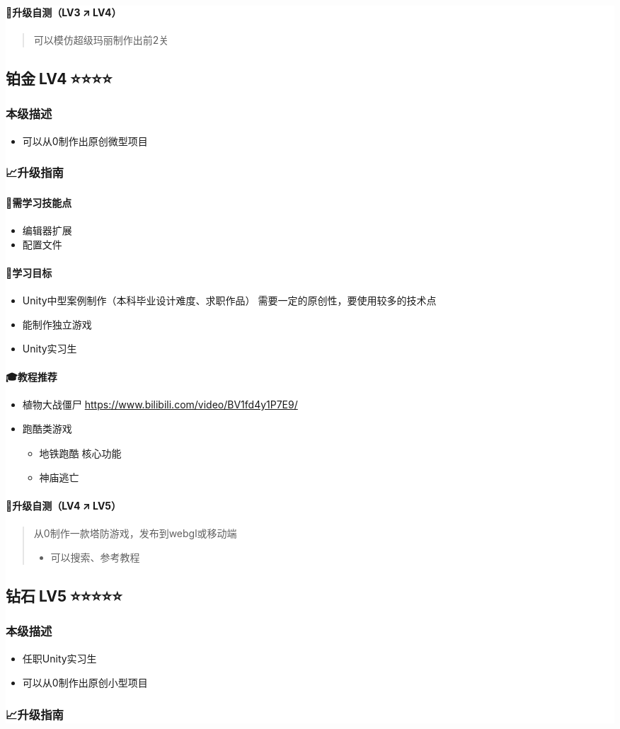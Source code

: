 #### 📝升级自测（LV3 ↗️ LV4）

> 可以模仿超级玛丽制作出前2关



## 铂金 LV4 ⭐⭐⭐⭐

### 本级描述

- 可以从0制作出原创微型项目

### 📈升级指南

#### 🤹需学习技能点

- 编辑器扩展
- 配置文件

#### 🎯学习目标

- Unity中型案例制作（本科毕业设计难度、求职作品）
  需要一定的原创性，要使用较多的技术点

- 能制作独立游戏

- Unity实习生

#### 🎓教程推荐

- 植物大战僵尸 https://www.bilibili.com/video/BV1fd4y1P7E9/
- 跑酷类游戏

  - 地铁跑酷 核心功能

  - 神庙逃亡

#### 📝升级自测（LV4 ↗️ LV5）

> 从0制作一款塔防游戏，发布到webgl或移动端
>
> - 可以搜索、参考教程
>



## 钻石 LV5 ⭐⭐⭐⭐⭐

### 本级描述

- 任职Unity实习生

- 可以从0制作出原创小型项目

### 📈升级指南
